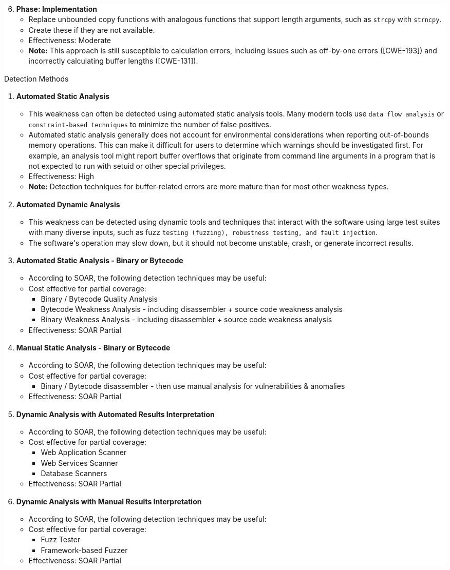 6. **Phase: Implementation**
   - Replace unbounded copy functions with analogous functions that support length arguments, such as `strcpy` with `strncpy`.
   - Create these if they are not available.
   - Effectiveness: Moderate
   - **Note:** This approach is still susceptible to calculation errors, including issues such as off-by-one errors ([CWE-193]) and incorrectly calculating buffer lengths ([CWE-131]).



Detection Methods

1. **Automated Static Analysis**
   - This weakness can often be detected using automated static analysis tools. Many modern tools use `data flow analysis` or `constraint-based techniques` to minimize the number of false positives.
   - Automated static analysis generally does not account for environmental considerations when reporting out-of-bounds memory operations. This can make it difficult for users to determine which warnings should be investigated first. For example, an analysis tool might report buffer overflows that originate from command line arguments in a program that is not expected to run with setuid or other special privileges.
   - Effectiveness: High
   - **Note:** Detection techniques for buffer-related errors are more mature than for most other weakness types.

2. **Automated Dynamic Analysis**
   - This weakness can be detected using dynamic tools and techniques that interact with the software using large test suites with many diverse inputs, such as fuzz `testing (fuzzing), robustness testing, and fault injection`.
   - The software's operation may slow down, but it should not become unstable, crash, or generate incorrect results.

3. **Automated Static Analysis - Binary or Bytecode**
   - According to SOAR, the following detection techniques may be useful:
   - Cost effective for partial coverage:
     * Binary / Bytecode Quality Analysis
     * Bytecode Weakness Analysis - including disassembler + source code weakness analysis
     * Binary Weakness Analysis - including disassembler + source code weakness analysis
   - Effectiveness: SOAR Partial

4. **Manual Static Analysis - Binary or Bytecode**
   - According to SOAR, the following detection techniques may be useful:
   - Cost effective for partial coverage:
     * Binary / Bytecode disassembler - then use manual analysis for vulnerabilities & anomalies
   - Effectiveness: SOAR Partial

5. **Dynamic Analysis with Automated Results Interpretation**
   - According to SOAR, the following detection techniques may be useful:
   - Cost effective for partial coverage:
     * Web Application Scanner
     * Web Services Scanner
     * Database Scanners
   - Effectiveness: SOAR Partial

6. **Dynamic Analysis with Manual Results Interpretation**
   - According to SOAR, the following detection techniques may be useful:
   - Cost effective for partial coverage:
     * Fuzz Tester
     * Framework-based Fuzzer
   - Effectiveness: SOAR Partial
